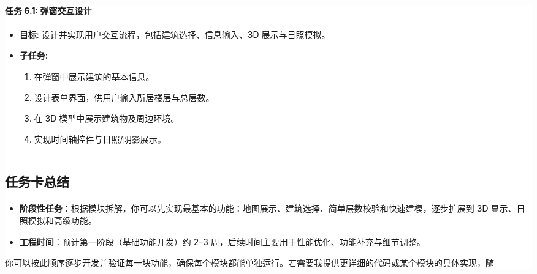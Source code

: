 #### 任务 6.1: **弹窗交互设计**

- **目标**: 设计并实现用户交互流程，包括建筑选择、信息输入、3D 展示与日照模拟。
    
- **子任务**:
    
    1. 在弹窗中展示建筑的基本信息。
        
    2. 设计表单界面，供用户输入所居楼层与总层数。
        
    3. 在 3D 模型中展示建筑物及周边环境。
        
    4. 实现时间轴控件与日照/阴影展示。
        

---

## 任务卡总结

- **阶段性任务**：根据模块拆解，你可以先实现最基本的功能：地图展示、建筑选择、简单层数校验和快速建模，逐步扩展到 3D 显示、日照模拟和高级功能。
    
- **工程时间**：预计第一阶段（基础功能开发）约 2–3 周，后续时间主要用于性能优化、功能补充与细节调整。
    

你可以按此顺序逐步开发并验证每一块功能，确保每个模块都能单独运行。若需要我提供更详细的代码或某个模块的具体实现，随